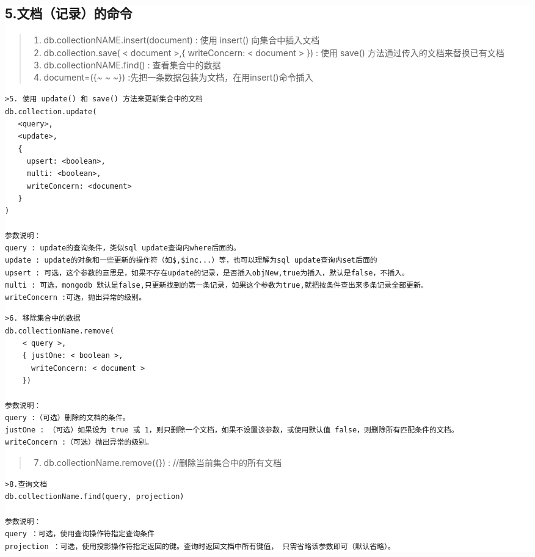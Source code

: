 ## 5.文档（记录）的命令

>1. db.collectionNAME.insert(document)    : 使用 insert() 向集合中插入文档
>2. db.collection.save( < document >,{ writeConcern: < document > })    : 使用 save() 方法通过传入的文档来替换已有文档
>3. db.collectionNAME.find()    : 查看集合中的数据
>4. document=({~ ~ ~})      :先把一条数据包装为文档，在用insert()命令插入

```
>5. 使用 update() 和 save() 方法来更新集合中的文档
db.collection.update(
   <query>,
   <update>,
   {
     upsert: <boolean>,
     multi: <boolean>,
     writeConcern: <document>
   }
)

参数说明：
query : update的查询条件，类似sql update查询内where后面的。
update : update的对象和一些更新的操作符（如$,$inc...）等，也可以理解为sql update查询内set后面的
upsert : 可选，这个参数的意思是，如果不存在update的记录，是否插入objNew,true为插入，默认是false，不插入。
multi : 可选，mongodb 默认是false,只更新找到的第一条记录，如果这个参数为true,就把按条件查出来多条记录全部更新。
writeConcern :可选，抛出异常的级别。
```

```
>6. 移除集合中的数据
db.collectionName.remove(
    < query >,
    { justOne: < boolean >,
      writeConcern: < document > 
    }) 

参数说明：
query :（可选）删除的文档的条件。
justOne : （可选）如果设为 true 或 1，则只删除一个文档，如果不设置该参数，或使用默认值 false，则删除所有匹配条件的文档。
writeConcern :（可选）抛出异常的级别。

```
>7. db.collectionName.remove({})      : //删除当前集合中的所有文档

```
>8.查询文档 
db.collectionName.find(query, projection)

参数说明：
query ：可选，使用查询操作符指定查询条件
projection ：可选，使用投影操作符指定返回的键。查询时返回文档中所有键值， 只需省略该参数即可（默认省略）。

```
